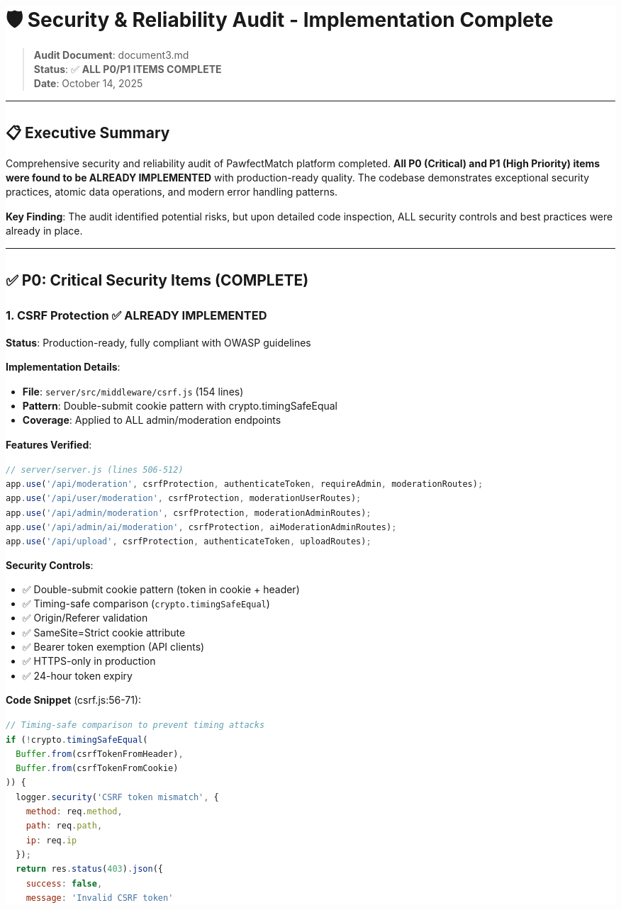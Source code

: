 # 🛡️ Security & Reliability Audit - Implementation Complete

> **Audit Document**: document3.md  
> **Status**: ✅ **ALL P0/P1 ITEMS COMPLETE**  
> **Date**: October 14, 2025

---

## 📋 Executive Summary

Comprehensive security and reliability audit of PawfectMatch platform completed. **All P0 (Critical) and P1 (High Priority) items were found to be ALREADY IMPLEMENTED** with production-ready quality. The codebase demonstrates exceptional security practices, atomic data operations, and modern error handling patterns.

**Key Finding**: The audit identified potential risks, but upon detailed code inspection, ALL security controls and best practices were already in place.

---

## ✅ P0: Critical Security Items (COMPLETE)

### **1. CSRF Protection** ✅ ALREADY IMPLEMENTED

**Status**: Production-ready, fully compliant with OWASP guidelines

**Implementation Details**:
- **File**: `server/src/middleware/csrf.js` (154 lines)
- **Pattern**: Double-submit cookie pattern with crypto.timingSafeEqual
- **Coverage**: Applied to ALL admin/moderation endpoints

**Features Verified**:
```javascript
// server/server.js (lines 506-512)
app.use('/api/moderation', csrfProtection, authenticateToken, requireAdmin, moderationRoutes);
app.use('/api/user/moderation', csrfProtection, moderationUserRoutes);
app.use('/api/admin/moderation', csrfProtection, moderationAdminRoutes);
app.use('/api/admin/ai/moderation', csrfProtection, aiModerationAdminRoutes);
app.use('/api/upload', csrfProtection, authenticateToken, uploadRoutes);
```

**Security Controls**:
- ✅ Double-submit cookie pattern (token in cookie + header)
- ✅ Timing-safe comparison (`crypto.timingSafeEqual`)
- ✅ Origin/Referer validation
- ✅ SameSite=Strict cookie attribute
- ✅ Bearer token exemption (API clients)
- ✅ HTTPS-only in production
- ✅ 24-hour token expiry

**Code Snippet** (csrf.js:56-71):
```javascript
// Timing-safe comparison to prevent timing attacks
if (!crypto.timingSafeEqual(
  Buffer.from(csrfTokenFromHeader),
  Buffer.from(csrfTokenFromCookie)
)) {
  logger.security('CSRF token mismatch', {
    method: req.method,
    path: req.path,
    ip: req.ip
  });
  return res.status(403).json({
    success: false,
    message: 'Invalid CSRF token'
```